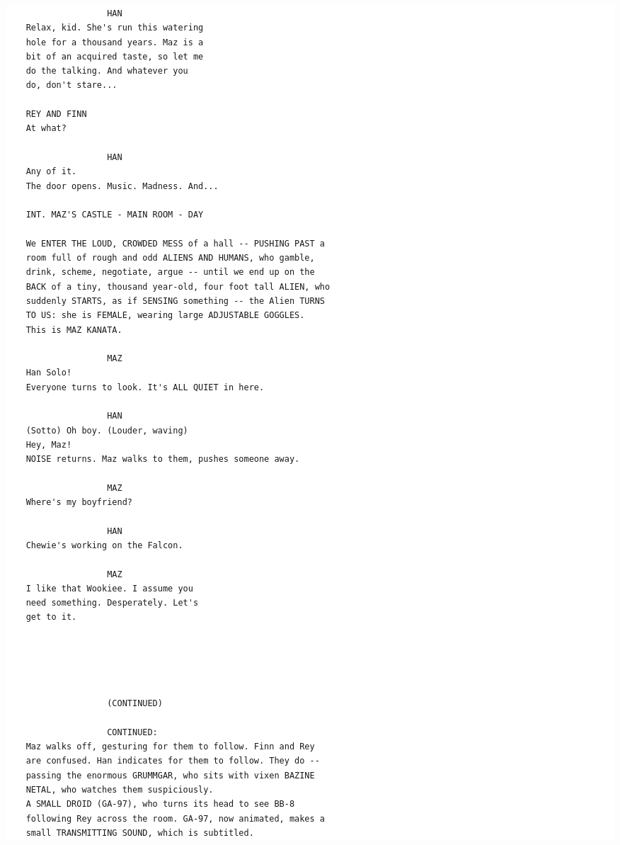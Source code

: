                         HAN
        Relax, kid. She's run this watering
        hole for a thousand years. Maz is a
        bit of an acquired taste, so let me
        do the talking. And whatever you
        do, don't stare...

        REY AND FINN
        At what?

                        HAN
        Any of it.
        The door opens. Music. Madness. And...

        INT. MAZ'S CASTLE - MAIN ROOM - DAY

        We ENTER THE LOUD, CROWDED MESS of a hall -- PUSHING PAST a
        room full of rough and odd ALIENS AND HUMANS, who gamble,
        drink, scheme, negotiate, argue -- until we end up on the
        BACK of a tiny, thousand year-old, four foot tall ALIEN, who
        suddenly STARTS, as if SENSING something -- the Alien TURNS
        TO US: she is FEMALE, wearing large ADJUSTABLE GOGGLES.
        This is MAZ KANATA.

                        MAZ
        Han Solo!
        Everyone turns to look. It's ALL QUIET in here.

                        HAN
        (Sotto) Oh boy. (Louder, waving)
        Hey, Maz!
        NOISE returns. Maz walks to them, pushes someone away.

                        MAZ
        Where's my boyfriend?

                        HAN
        Chewie's working on the Falcon.

                        MAZ
        I like that Wookiee. I assume you
        need something. Desperately. Let's
        get to it.

                        

                        

                        (CONTINUED)

                        CONTINUED:
        Maz walks off, gesturing for them to follow. Finn and Rey
        are confused. Han indicates for them to follow. They do --
        passing the enormous GRUMMGAR, who sits with vixen BAZINE
        NETAL, who watches them suspiciously.
        A SMALL DROID (GA-97), who turns its head to see BB-8
        following Rey across the room. GA-97, now animated, makes a
        small TRANSMITTING SOUND, which is subtitled.
